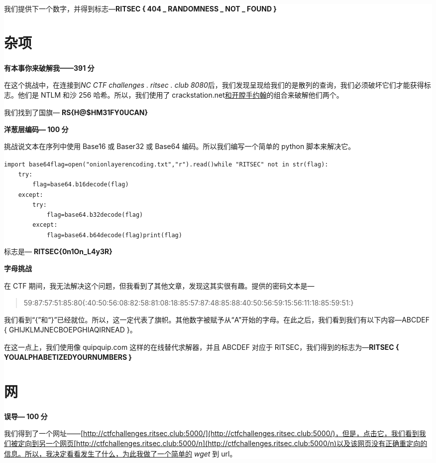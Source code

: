 我们提供下一个数字，并得到标志—**RITSEC { 404 _ RANDOMNESS _ NOT _ FOUND }**

# **杂项**

**有本事你来破解我——391 分**

在这个挑战中，在连接到*NC CTF challenges . ritsec . club 8080*后，我们发现呈现给我们的是散列的查询，我们必须破坏它们才能获得标志。他们是 NTLM 和沙 256 哈希。所以，我们使用了 crackstation.net[和开膛手约翰](http://crackstation.net)的组合来破解他们两个。

我们找到了国旗— **RS{H@$HM31FY0UCAN}**

**洋葱层编码— 100 分**

挑战说文本在序列中使用 Base16 或 Baser32 或 Base64 编码。所以我们编写一个简单的 python 脚本来解决它。

```
import base64flag=open("onionlayerencoding.txt","r").read()while "RITSEC" not in str(flag):
    try:
        flag=base64.b16decode(flag)
    except:
        try:
            flag=base64.b32decode(flag)
        except:
            flag=base64.b64decode(flag)print(flag)
```

标志是— **RITSEC{0n1On_L4y3R}**

**字母挑战**

在 CTF 期间，我无法解决这个问题，但我看到了其他文章，发现这其实很有趣。提供的密码文本是—

> 59:87:57:51:85:80{:40:50:56:08:82:58:81:08:18:85:57:87:48:85:88:40:50:56:59:15:56:11:18:85:59:51:}

我们看到“{”和“}”已经就位。所以，这一定代表了旗帜。其他数字被赋予从“A”开始的字母。在此之后，我们看到我们有以下内容—ABCDEF { GHIJKLMJNECBOEPGHIAQIRNEAD }。

在这一点上，我们使用像 quipquip.com 这样的在线替代求解器，并且 ABCDEF 对应于 RITSEC，我们得到的标志为—**RITSEC { YOUALPHABETIZEDYOURNUMBERS }**

# 网

**误导— 100 分**

我们得到了一个网址——[http://ctfchallenges.ritsec.club:5000/](http://ctfchallenges.ritsec.club:5000/)，但是，点击它，我们看到我们被定向到另一个网页[http://ctfchallenges.ritsec.club:5000/n](http://ctfchallenges.ritsec.club:5000/n)以及该网页没有正确重定向的信息。所以，我决定看看发生了什么，为此我做了一个简单的 *wget* 到 url。
